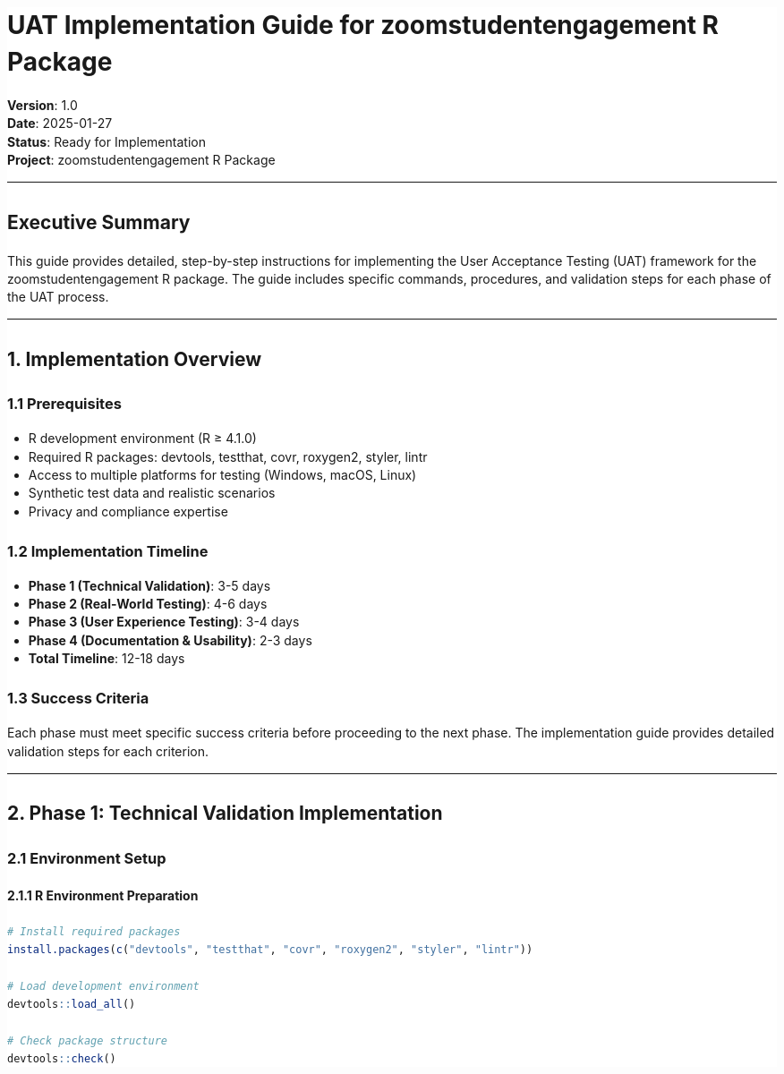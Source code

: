 # UAT Implementation Guide for zoomstudentengagement R Package

**Version**: 1.0  
**Date**: 2025-01-27  
**Status**: Ready for Implementation  
**Project**: zoomstudentengagement R Package

---

## Executive Summary

This guide provides detailed, step-by-step instructions for implementing the User Acceptance Testing (UAT) framework for the zoomstudentengagement R package. The guide includes specific commands, procedures, and validation steps for each phase of the UAT process.

---

## 1. Implementation Overview

### 1.1 Prerequisites
- R development environment (R ≥ 4.1.0)
- Required R packages: devtools, testthat, covr, roxygen2, styler, lintr
- Access to multiple platforms for testing (Windows, macOS, Linux)
- Synthetic test data and realistic scenarios
- Privacy and compliance expertise

### 1.2 Implementation Timeline
- **Phase 1 (Technical Validation)**: 3-5 days
- **Phase 2 (Real-World Testing)**: 4-6 days
- **Phase 3 (User Experience Testing)**: 3-4 days
- **Phase 4 (Documentation & Usability)**: 2-3 days
- **Total Timeline**: 12-18 days

### 1.3 Success Criteria
Each phase must meet specific success criteria before proceeding to the next phase. The implementation guide provides detailed validation steps for each criterion.

---

## 2. Phase 1: Technical Validation Implementation

### 2.1 Environment Setup

#### 2.1.1 R Environment Preparation
```r
# Install required packages
install.packages(c("devtools", "testthat", "covr", "roxygen2", "styler", "lintr"))

# Load development environment
devtools::load_all()

# Check package structure
devtools::check()
```
